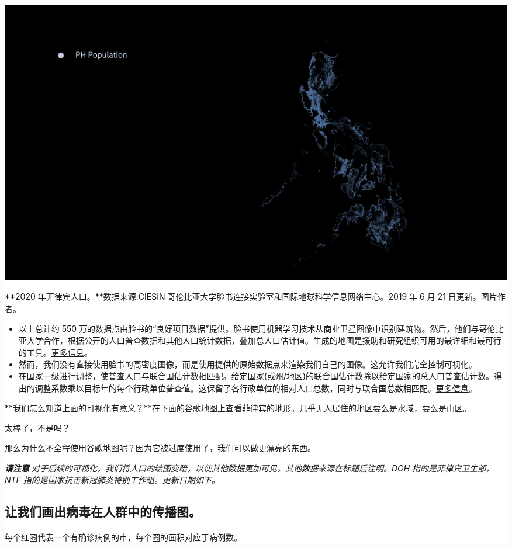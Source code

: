 ![](img/479a47301737bd9ef77cdf05d54783a7.png)

**2020 年菲律宾人口。**数据来源:CIESIN 哥伦比亚大学脸书连接实验室和国际地球科学信息网络中心。2019 年 6 月 21 日更新。图片作者。

*   以上总计约 550 万的数据点由脸书的“良好项目数据”提供。脸书使用机器学习技术从商业卫星图像中识别建筑物。然后，他们与哥伦比亚大学合作，根据公开的人口普查数据和其他人口统计数据，叠加总人口估计值。生成的地图是援助和研究组织可用的最详细和最可行的工具。[更多信息](https://dataforgood.fb.com/docs/methodology-high-resolution-population-density-maps-demographic-estimates/)。
*   然而，我们没有直接使用脸书的高密度图像，而是使用提供的原始数据点来渲染我们自己的图像。这允许我们完全控制可视化。
*   在国家一级进行调整，使普查人口与联合国估计数相匹配。给定国家(或州/地区)的联合国估计数除以给定国家的总人口普查估计数。得出的调整系数乘以目标年的每个行政单位普查值。这保留了各行政单位的相对人口总数，同时与联合国总数相匹配。[更多信息](https://drive.google.com/file/d/1bJwLtvN--46NxoGJa4Jw0K6R3oNKoj96/view?usp=sharing)。

**我们怎么知道上面的可视化有意义？**在下面的谷歌地图上查看菲律宾的地形。几乎无人居住的地区要么是水域，要么是山区。

太棒了，不是吗？

那么为什么不全程使用谷歌地图呢？因为它被过度使用了，我们可以做更漂亮的东西。

***请注意*** *对于后续的可视化，我们将人口的绘图变暗，以使其他数据更加可见。其他数据来源在标题后注明。DOH 指的是菲律宾卫生部，NTF 指的是国家抗击新冠肺炎特别工作组。更新日期如下。*

## 让我们画出病毒在人群中的传播图。

每个红圈代表一个有确诊病例的市，每个圈的面积对应于病例数。
